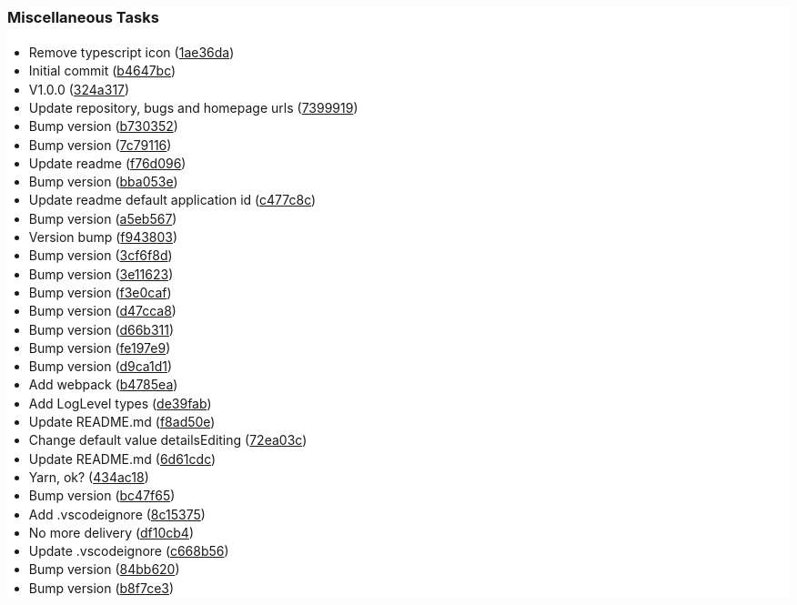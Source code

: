 ### Miscellaneous Tasks

- Remove typescript icon ([1ae36da](https://github.com/leonardssh/vscord/commit/1ae36dacdab0b335de642c0e35c38bd7e7392b4f))
- Initial commit ([b4647bc](https://github.com/leonardssh/vscord/commit/b4647bcaaabcd86f035968639de9c3615dcf1d2e))
- V1.0.0 ([324a317](https://github.com/leonardssh/vscord/commit/324a317760283e4318661143153cd442209e71fc))
- Update repository, bugs and homepage urls ([7399919](https://github.com/leonardssh/vscord/commit/7399919093ba0cdc471f858c6a3dd7f54fc0e5fe))
- Bump version ([b730352](https://github.com/leonardssh/vscord/commit/b730352c163c70e91df160d68f507cbee15e22e9))
- Bump version ([7c79116](https://github.com/leonardssh/vscord/commit/7c791163ca9624a83546fc774ef825c6fee8e68b))
- Update readme ([f76d096](https://github.com/leonardssh/vscord/commit/f76d096ba6d4b681059cdcddcce4b239dc8114e6))
- Bump version ([bba053e](https://github.com/leonardssh/vscord/commit/bba053e3b858226f3555f2d8b0787e249b279393))
- Update readme default application id ([c477c8c](https://github.com/leonardssh/vscord/commit/c477c8cdc1d5f6056df0e91eeb22d8668d731fa4))
- Bump version ([a5eb567](https://github.com/leonardssh/vscord/commit/a5eb5678a395e32f0c181c07120104f60683c3b3))
- Version bump ([f943803](https://github.com/leonardssh/vscord/commit/f943803eb13c9559e5f41b61306f88efa26bfb06))
- Bump version ([3cf6f8d](https://github.com/leonardssh/vscord/commit/3cf6f8d483306bc3b712239d9a6e07155e7c5f9e))
- Bump version ([3e11623](https://github.com/leonardssh/vscord/commit/3e116230d2dd2a8fd0783e74a9a7f372f394e597))
- Bump version ([f3e0caf](https://github.com/leonardssh/vscord/commit/f3e0caf9cb7379c76feab58dbc6a50c47179c6d0))
- Bump version ([d47cca8](https://github.com/leonardssh/vscord/commit/d47cca8123f9e90a6bc70017fd911ef175a8087b))
- Bump version ([d66b311](https://github.com/leonardssh/vscord/commit/d66b31176e31dcc1c14316ed4a5662d5f1977836))
- Bump version ([fe197e9](https://github.com/leonardssh/vscord/commit/fe197e99ed954cfc8b78fdbcf805b8f686c528b5))
- Bump version ([d9ca1d1](https://github.com/leonardssh/vscord/commit/d9ca1d1122b5033e641c538f64a2cf4b2ea478f9))
- Add webpack ([b4785ea](https://github.com/leonardssh/vscord/commit/b4785ead9bc8722b25f3fd79f24cd5724d328756))
- Add LogLevel types ([de39fab](https://github.com/leonardssh/vscord/commit/de39fabc35bfd6dbd8aacd3f10730d3b2f0251be))
- Update README.md ([f8ad50e](https://github.com/leonardssh/vscord/commit/f8ad50eee0dd605528e01c7827ea8c53579f611c))
- Change default value detailsEditing ([72ea03c](https://github.com/leonardssh/vscord/commit/72ea03ce43da8bdfddf7198e70254a0e9e87a596))
- Update README.md ([6d61cdc](https://github.com/leonardssh/vscord/commit/6d61cdc479cd7584520ee8919034482ed8e73980))
- Yarn, ok? ([434ac18](https://github.com/leonardssh/vscord/commit/434ac18bd8937a7b31faf599727099ff23b2b020))
- Bump version ([bc47f65](https://github.com/leonardssh/vscord/commit/bc47f65a17d4b41d081315424bd012ce6297db42))
- Add .vscodeignore ([8c15375](https://github.com/leonardssh/vscord/commit/8c15375f2a2c35b029532625277f92cae1f086a2))
- No more delivery ([df10cb4](https://github.com/leonardssh/vscord/commit/df10cb4c11027bb532098084f0b6ac22a7f875f3))
- Update .vscodeignore ([c668b56](https://github.com/leonardssh/vscord/commit/c668b56671d1e47fdfd1088b26b717a8300a5437))
- Bump version ([84bb620](https://github.com/leonardssh/vscord/commit/84bb6204b4dc0b170fd24cd5d2b6349c31430417))
- Bump version ([b8f7ce3](https://github.com/leonardssh/vscord/commit/b8f7ce317d01f5f411667688245ce14a7b600e08))
